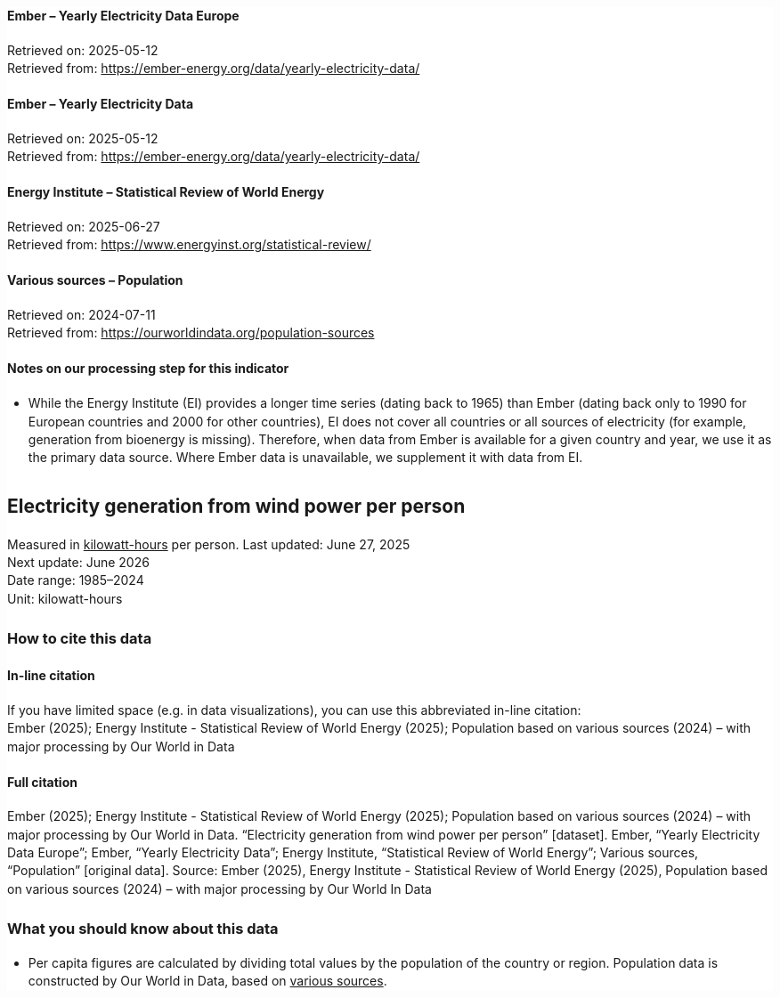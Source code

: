 #### Ember – Yearly Electricity Data Europe
Retrieved on: 2025-05-12  
Retrieved from: https://ember-energy.org/data/yearly-electricity-data/  

#### Ember – Yearly Electricity Data
Retrieved on: 2025-05-12  
Retrieved from: https://ember-energy.org/data/yearly-electricity-data/  

#### Energy Institute – Statistical Review of World Energy
Retrieved on: 2025-06-27  
Retrieved from: https://www.energyinst.org/statistical-review/  

#### Various sources – Population
Retrieved on: 2024-07-11  
Retrieved from: https://ourworldindata.org/population-sources  

#### Notes on our processing step for this indicator
- While the Energy Institute (EI) provides a longer time series (dating back to 1965) than Ember (dating back only to 1990 for European countries and 2000 for other countries), EI does not cover all countries or all sources of electricity (for example, generation from bioenergy is missing). Therefore, when data from Ember is available for a given country and year, we use it as the primary data source. Where Ember data is unavailable, we supplement it with data from EI.


## Electricity generation from wind power per person
Measured in [kilowatt-hours](#dod:watt-hours) per person.
Last updated: June 27, 2025  
Next update: June 2026  
Date range: 1985–2024  
Unit: kilowatt-hours  


### How to cite this data

#### In-line citation
If you have limited space (e.g. in data visualizations), you can use this abbreviated in-line citation:  
Ember (2025); Energy Institute - Statistical Review of World Energy (2025); Population based on various sources (2024) – with major processing by Our World in Data

#### Full citation
Ember (2025); Energy Institute - Statistical Review of World Energy (2025); Population based on various sources (2024) – with major processing by Our World in Data. “Electricity generation from wind power per person” [dataset]. Ember, “Yearly Electricity Data Europe”; Ember, “Yearly Electricity Data”; Energy Institute, “Statistical Review of World Energy”; Various sources, “Population” [original data].
Source: Ember (2025), Energy Institute - Statistical Review of World Energy (2025), Population based on various sources (2024) – with major processing by Our World In Data

### What you should know about this data
* Per capita figures are calculated by dividing total values by the population of the country or region. Population data is constructed by Our World in Data, based on [various sources](https://ourworldindata.org/grapher/population).
